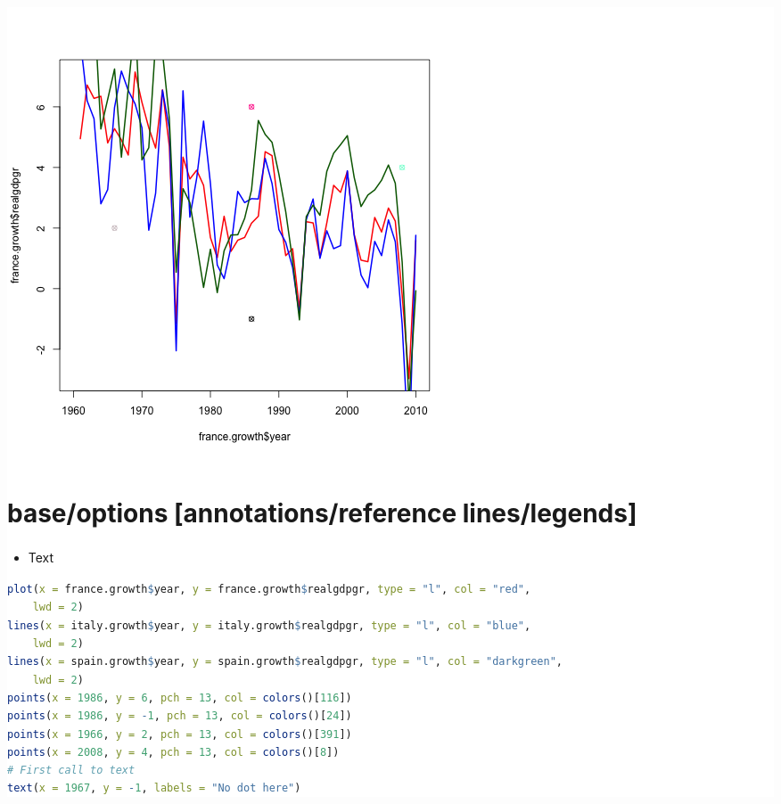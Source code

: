 ![ ](figure/unnamed-chunk-27.png) 


# base/options [annotations/reference lines/legends]

* Text 

```r
plot(x = france.growth$year, y = france.growth$realgdpgr, type = "l", col = "red", 
    lwd = 2)
lines(x = italy.growth$year, y = italy.growth$realgdpgr, type = "l", col = "blue", 
    lwd = 2)
lines(x = spain.growth$year, y = spain.growth$realgdpgr, type = "l", col = "darkgreen", 
    lwd = 2)
points(x = 1986, y = 6, pch = 13, col = colors()[116])
points(x = 1986, y = -1, pch = 13, col = colors()[24])
points(x = 1966, y = 2, pch = 13, col = colors()[391])
points(x = 2008, y = 4, pch = 13, col = colors()[8])
# First call to text
text(x = 1967, y = -1, labels = "No dot here")
```
